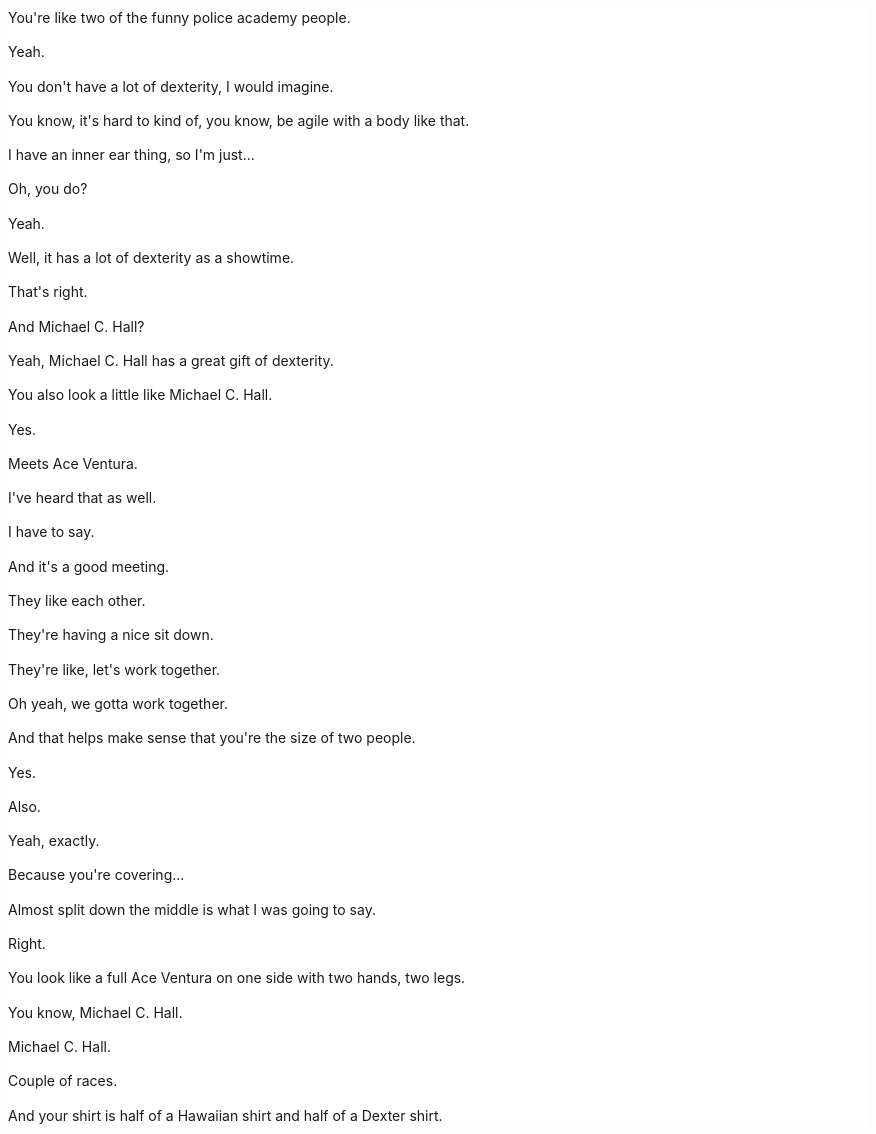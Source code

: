 You're like two of the funny police academy people.

Yeah.

You don't have a lot of dexterity, I would imagine.

You know, it's hard to kind of, you know, be agile with a body like that.

I have an inner ear thing, so I'm just...

Oh, you do?

Yeah.

Well, it has a lot of dexterity as a showtime.

That's right.

And Michael C. Hall?

Yeah, Michael C. Hall has a great gift of dexterity.

You also look a little like Michael C. Hall.

Yes.

Meets Ace Ventura.

I've heard that as well.

I have to say.

And it's a good meeting.

They like each other.

They're having a nice sit down.

They're like, let's work together.

Oh yeah, we gotta work together.

And that helps make sense that you're the size of two people.

Yes.

Also.

Yeah, exactly.

Because you're covering...

Almost split down the middle is what I was going to say.

Right.

You look like a full Ace Ventura on one side with two hands, two legs.

You know, Michael C. Hall.

Michael C. Hall.

Couple of races.

And your shirt is half of a Hawaiian shirt and half of a Dexter shirt.
